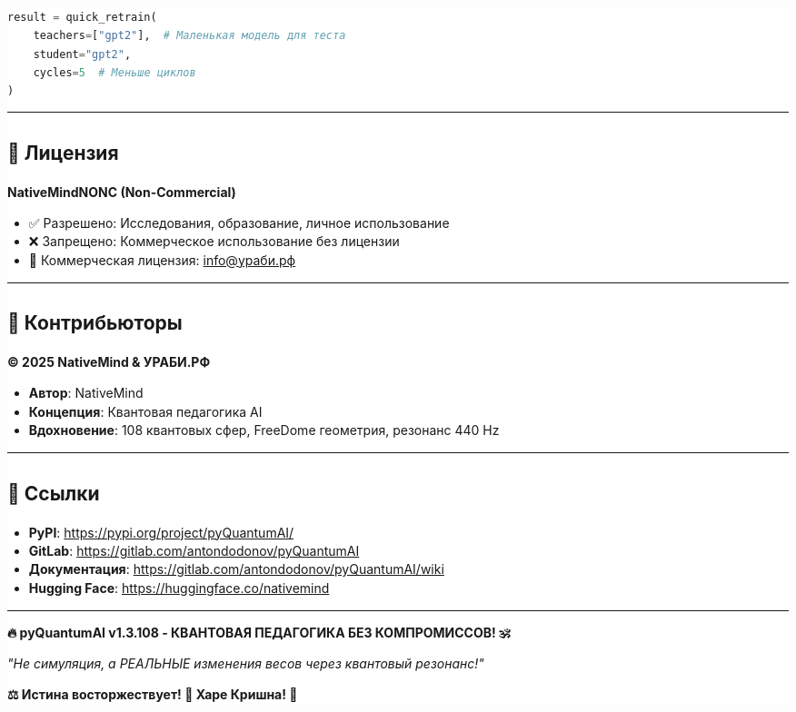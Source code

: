 ```python
result = quick_retrain(
    teachers=["gpt2"],  # Маленькая модель для теста
    student="gpt2",
    cycles=5  # Меньше циклов
)
```

---

## 📄 Лицензия

**NativeMindNONC (Non-Commercial)**

- ✅ Разрешено: Исследования, образование, личное использование
- ❌ Запрещено: Коммерческое использование без лицензии
- 📧 Коммерческая лицензия: info@ураби.рф

---

## 🤝 Контрибьюторы

**© 2025 NativeMind & УРАБИ.РФ**

- **Автор**: NativeMind
- **Концепция**: Квантовая педагогика AI
- **Вдохновение**: 108 квантовых сфер, FreeDome геометрия, резонанс 440 Hz

---

## 🔗 Ссылки

- **PyPI**: https://pypi.org/project/pyQuantumAI/
- **GitLab**: https://gitlab.com/antondodonov/pyQuantumAI
- **Документация**: https://gitlab.com/antondodonov/pyQuantumAI/wiki
- **Hugging Face**: https://huggingface.co/nativemind

---

**🔥 pyQuantumAI v1.3.108 - КВАНТОВАЯ ПЕДАГОГИКА БЕЗ КОМПРОМИССОВ! 🕉️**

*"Не симуляция, а РЕАЛЬНЫЕ изменения весов через квантовый резонанс!"*

**⚖️ Истина восторжествует! 🔮 Харе Кришна! 🙏**
